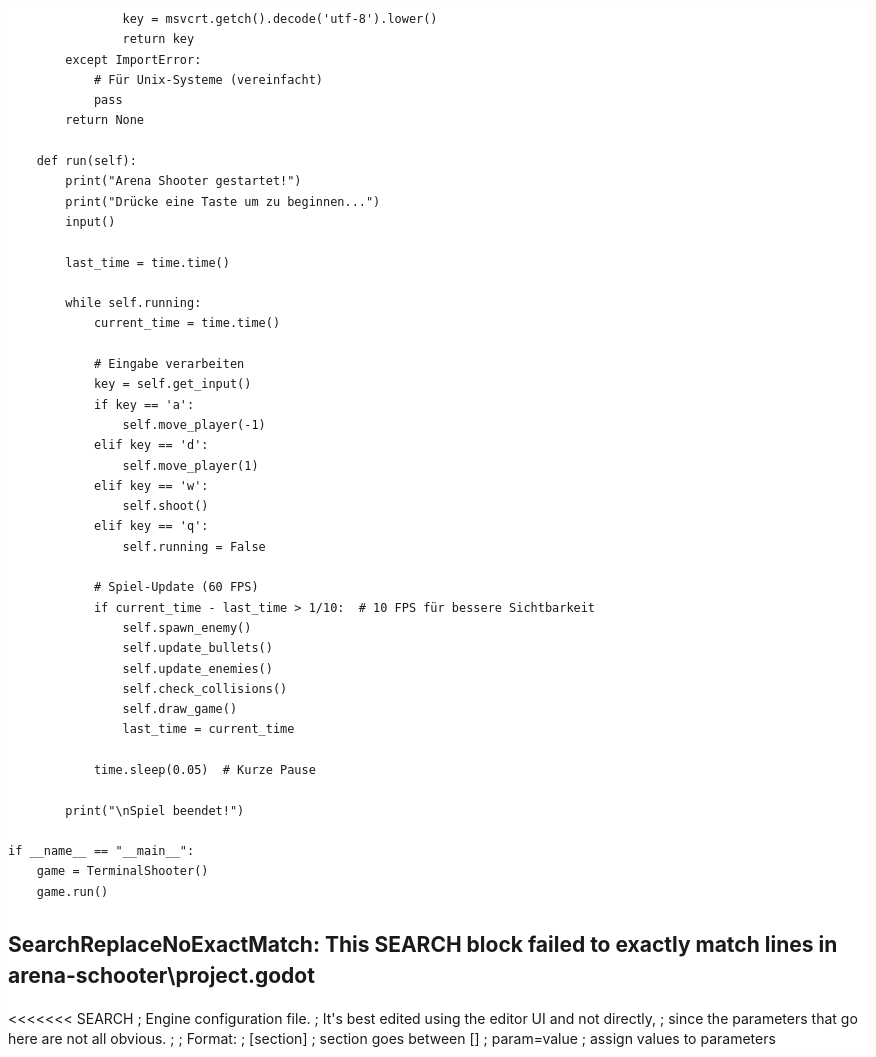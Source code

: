 ```
                key = msvcrt.getch().decode('utf-8').lower()
                return key
        except ImportError:
            # Für Unix-Systeme (vereinfacht)
            pass
        return None
        
    def run(self):
        print("Arena Shooter gestartet!")
        print("Drücke eine Taste um zu beginnen...")
        input()
        
        last_time = time.time()
        
        while self.running:
            current_time = time.time()
            
            # Eingabe verarbeiten
            key = self.get_input()
            if key == 'a':
                self.move_player(-1)
            elif key == 'd':
                self.move_player(1)
            elif key == 'w':
                self.shoot()
            elif key == 'q':
                self.running = False
                
            # Spiel-Update (60 FPS)
            if current_time - last_time > 1/10:  # 10 FPS für bessere Sichtbarkeit
                self.spawn_enemy()
                self.update_bullets()
                self.update_enemies()
                self.check_collisions()
                self.draw_game()
                last_time = current_time
                
            time.sleep(0.05)  # Kurze Pause
            
        print("\nSpiel beendet!")

if __name__ == "__main__":
    game = TerminalShooter()
    game.run()
```


## SearchReplaceNoExactMatch: This SEARCH block failed to exactly match lines in arena-schooter\project.godot
<<<<<<< SEARCH
; Engine configuration file.
; It's best edited using the editor UI and not directly,
; since the parameters that go here are not all obvious.
;
; Format:
;   [section] ; section goes between []
;   param=value ; assign values to parameters
